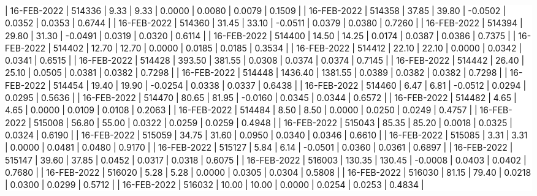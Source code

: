 | 16-FEB-2022 | 514336 | 9.33 | 9.33 | 0.0000 | 0.0080 | 0.0079 | 0.1509 |
| 16-FEB-2022 | 514358 | 37.85 | 39.80 | -0.0502 | 0.0352 | 0.0353 | 0.6744 |
| 16-FEB-2022 | 514360 | 31.45 | 33.10 | -0.0511 | 0.0379 | 0.0380 | 0.7260 |
| 16-FEB-2022 | 514394 | 29.80 | 31.30 | -0.0491 | 0.0319 | 0.0320 | 0.6114 |
| 16-FEB-2022 | 514400 | 14.50 | 14.25 | 0.0174 | 0.0387 | 0.0386 | 0.7375 |
| 16-FEB-2022 | 514402 | 12.70 | 12.70 | 0.0000 | 0.0185 | 0.0185 | 0.3534 |
| 16-FEB-2022 | 514412 | 22.10 | 22.10 | 0.0000 | 0.0342 | 0.0341 | 0.6515 |
| 16-FEB-2022 | 514428 | 393.50 | 381.55 | 0.0308 | 0.0374 | 0.0374 | 0.7145 |
| 16-FEB-2022 | 514442 | 26.40 | 25.10 | 0.0505 | 0.0381 | 0.0382 | 0.7298 |
| 16-FEB-2022 | 514448 | 1436.40 | 1381.55 | 0.0389 | 0.0382 | 0.0382 | 0.7298 |
| 16-FEB-2022 | 514454 | 19.40 | 19.90 | -0.0254 | 0.0338 | 0.0337 | 0.6438 |
| 16-FEB-2022 | 514460 | 6.47 | 6.81 | -0.0512 | 0.0294 | 0.0295 | 0.5636 |
| 16-FEB-2022 | 514470 | 80.65 | 81.95 | -0.0160 | 0.0345 | 0.0344 | 0.6572 |
| 16-FEB-2022 | 514482 | 4.65 | 4.65 | 0.0000 | 0.0109 | 0.0108 | 0.2063 |
| 16-FEB-2022 | 514484 | 8.50 | 8.50 | 0.0000 | 0.0250 | 0.0249 | 0.4757 |
| 16-FEB-2022 | 515008 | 56.80 | 55.00 | 0.0322 | 0.0259 | 0.0259 | 0.4948 |
| 16-FEB-2022 | 515043 | 85.35 | 85.20 | 0.0018 | 0.0325 | 0.0324 | 0.6190 |
| 16-FEB-2022 | 515059 | 34.75 | 31.60 | 0.0950 | 0.0340 | 0.0346 | 0.6610 |
| 16-FEB-2022 | 515085 | 3.31 | 3.31 | 0.0000 | 0.0481 | 0.0480 | 0.9170 |
| 16-FEB-2022 | 515127 | 5.84 | 6.14 | -0.0501 | 0.0360 | 0.0361 | 0.6897 |
| 16-FEB-2022 | 515147 | 39.60 | 37.85 | 0.0452 | 0.0317 | 0.0318 | 0.6075 |
| 16-FEB-2022 | 516003 | 130.35 | 130.45 | -0.0008 | 0.0403 | 0.0402 | 0.7680 |
| 16-FEB-2022 | 516020 | 5.28 | 5.28 | 0.0000 | 0.0305 | 0.0304 | 0.5808 |
| 16-FEB-2022 | 516030 | 81.15 | 79.40 | 0.0218 | 0.0300 | 0.0299 | 0.5712 |
| 16-FEB-2022 | 516032 | 10.00 | 10.00 | 0.0000 | 0.0254 | 0.0253 | 0.4834 |
